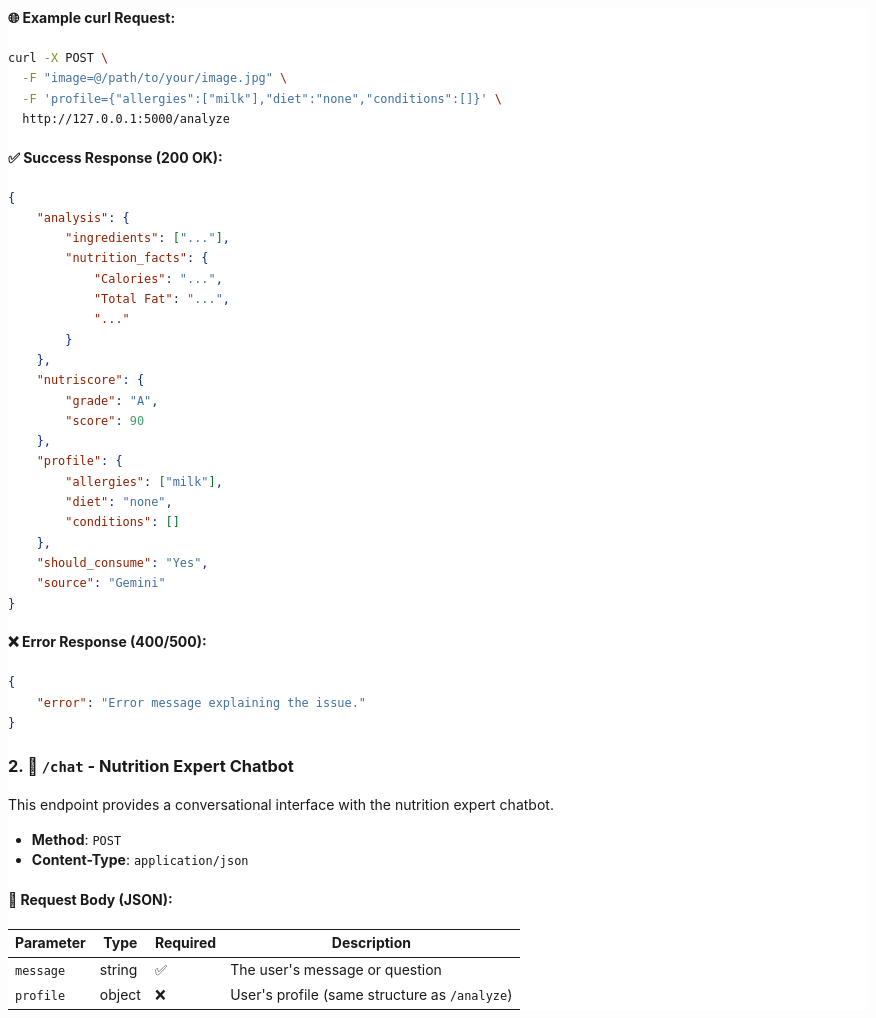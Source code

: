 #### 🌐 Example curl Request:

```bash
curl -X POST \
  -F "image=@/path/to/your/image.jpg" \
  -F 'profile={"allergies":["milk"],"diet":"none","conditions":[]}' \
  http://127.0.0.1:5000/analyze
```

#### ✅ Success Response (200 OK):

```json
{
    "analysis": {
        "ingredients": ["..."],
        "nutrition_facts": {
            "Calories": "...",
            "Total Fat": "...",
            "..."
        }
    },
    "nutriscore": {
        "grade": "A",
        "score": 90
    },
    "profile": {
        "allergies": ["milk"],
        "diet": "none",
        "conditions": []
    },
    "should_consume": "Yes",
    "source": "Gemini"
}
```

#### ❌ Error Response (400/500):

```json
{
    "error": "Error message explaining the issue."
}
```

### 2. 💬 `/chat` - Nutrition Expert Chatbot

This endpoint provides a conversational interface with the nutrition expert chatbot.

- **Method**: `POST`
- **Content-Type**: `application/json`

#### 📝 Request Body (JSON):

| Parameter | Type | Required | Description |
|-----------|------|----------|-------------|
| `message` | string | ✅ | The user's message or question |
| `profile` | object | ❌ | User's profile (same structure as `/analyze`) |
